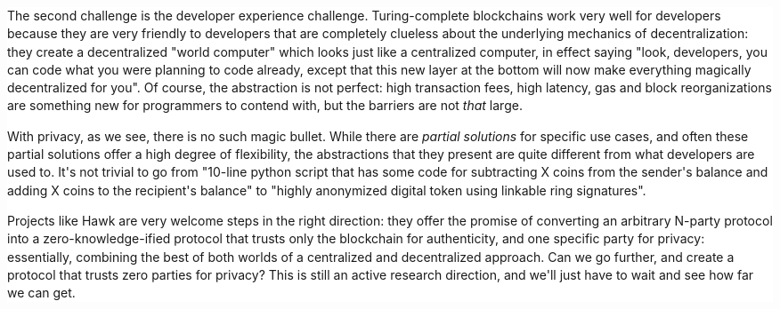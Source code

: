 <p>The second challenge is the developer experience challenge. Turing-complete blockchains work very well for developers because they are very friendly to developers that are completely clueless about the underlying mechanics of decentralization: they create a decentralized "world computer" which looks just like a centralized computer, in effect saying "look, developers, you can code what you were planning to code already, except that this new layer at the bottom will now make everything magically decentralized for you". Of course, the abstraction is not perfect: high transaction fees, high latency, gas and block reorganizations are something new for programmers to contend with, but the barriers are not <i>that</i> large.</p>

<p>With privacy, as we see, there is no such magic bullet. While there are <i>partial solutions</i> for specific use cases, and often these partial solutions offer a high degree of flexibility, the abstractions that they present are quite different from what developers are used to. It's not trivial to go from "10-line python script that has some code for subtracting X coins from the sender's balance and adding X coins to the recipient's balance" to "highly anonymized digital token using linkable ring signatures".</p>

<p>Projects like Hawk are very welcome steps in the right direction: they offer the promise of converting an arbitrary N-party protocol into a zero-knowledge-ified protocol that trusts only the blockchain for authenticity, and one specific party for privacy: essentially, combining the best of both worlds of a centralized and decentralized approach. Can we go further, and create a protocol that trusts zero parties for privacy? This is still an active research direction, and we'll just have to wait and see how far we can get.</p>
